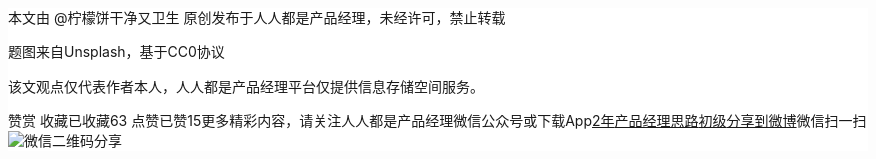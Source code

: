 本文由 @柠檬饼干净又卫生 原创发布于人人都是产品经理，未经许可，禁止转载

题图来自Unsplash，基于CC0协议

该文观点仅代表作者本人，人人都是产品经理平台仅提供信息存储空间服务。

赞赏 收藏已收藏63 点赞已赞15更多精彩内容，请关注人人都是产品经理微信公众号或下载App[2年](https://www.woshipm.com/tag/2%e5%b9%b4)[产品经理思路](https://www.woshipm.com/tag/%e4%ba%a7%e5%93%81%e7%bb%8f%e7%90%86%e6%80%9d%e8%b7%af)[初级](https://www.woshipm.com/tag/%e5%88%9d%e7%ba%a7)[分享到微博](https://service.weibo.com/share/share.php?appkey=2775287854&title=用产品经理的思路来做一些生活“小项目”&url=https://www.woshipm.com/pmd/5855637.html&pic=https://image.woshipm.com/2023/04/13/60e81e3c-d9de-11ed-9d2f-00163e0b5ff3.jpg)微信扫一扫![微信二维码](https://api.pwmqr.com/qrcode/create/?url=https://www.woshipm.com/pmd/5855637.html)分享